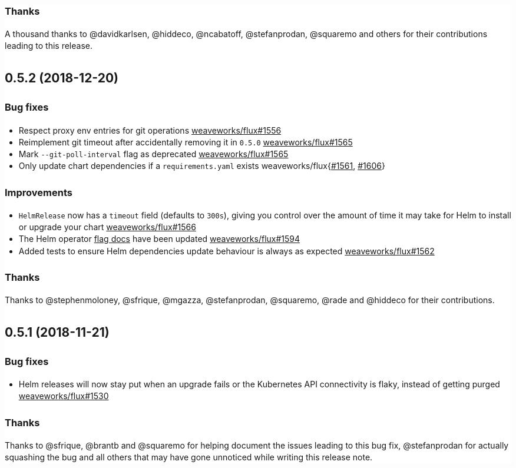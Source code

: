 ### Thanks

A thousand thanks to @davidkarlsen, @hiddeco, @ncabatoff, @stefanprodan,
@squaremo and others for their contributions leading to this release.

## 0.5.2 (2018-12-20)

### Bug fixes

  - Respect proxy env entries for git operations
    [weaveworks/flux#1556](https://github.com/weaveworks/flux/pull/1556)
  - Reimplement git timeout after accidentally removing it in `0.5.0`
    [weaveworks/flux#1565](https://github.com/weaveworks/flux/pull/1565)
  - Mark `--git-poll-interval` flag as deprecated
    [weaveworks/flux#1565](https://github.com/weaveworks/flux/pull/1565)
  - Only update chart dependencies if a `requirements.yaml` exists
    weaveworks/flux{[#1561](https://github.com/weaveworks/flux/pull/1561), [#1606](https://github.com/weaveworks/flux/pull/1606)}
    
### Improvements

  - `HelmRelease` now has a `timeout` field (defaults to `300s`),
    giving you control over the amount of time it may take for Helm to
    install or upgrade your chart
    [weaveworks/flux#1566](https://github.com/weaveworks/flux/pull/1566)
  - The Helm operator [flag docs](docs/references/operator.md#setup-and-configuration)
    have been updated
    [weaveworks/flux#1594](https://github.com/weaveworks/flux/pull/1594)
  - Added tests to ensure Helm dependencies update behaviour is always as
    expected
    [weaveworks/flux#1562](https://github.com/weaveworks/flux/pull/1562)

### Thanks

Thanks to @stephenmoloney, @sfrique, @mgazza, @stefanprodan, @squaremo,
@rade and @hiddeco for their contributions.

## 0.5.1 (2018-11-21)

### Bug fixes

  - Helm releases will now stay put when an upgrade fails or the
    Kubernetes API connectivity is flaky, instead of getting purged
    [weaveworks/flux#1530](https://github.com/weaveworks/flux/pull/1530)

### Thanks

Thanks to @sfrique, @brantb and @squaremo for helping document the
issues leading to this bug fix, @stefanprodan for actually squashing
the bug and all others that may have gone unnoticed while writing this
release note.
